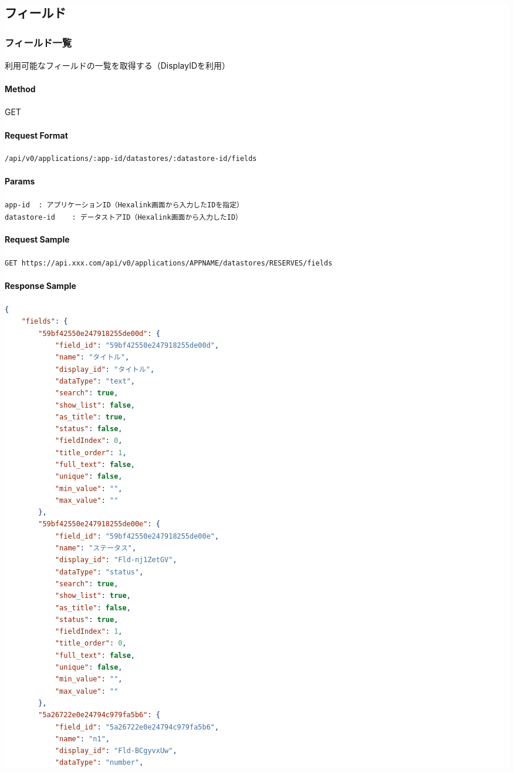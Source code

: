 

## フィールド
### フィールド一覧
利用可能なフィールドの一覧を取得する（DisplayIDを利用）
#### Method
GET
#### Request Format
```
/api/v0/applications/:app-id/datastores/:datastore-id/fields
```
#### Params
```
app-id  : アプリケーションID（Hexalink画面から入力したIDを指定）
datastore-id    : データストアID（Hexalink画面から入力したID）
```

#### Request Sample
```
GET https://api.xxx.com/api/v0/applications/APPNAME/datastores/RESERVES/fields
```

#### Response Sample
```JSON
{
    "fields": {
        "59bf42550e247918255de00d": {
            "field_id": "59bf42550e247918255de00d",
            "name": "タイトル",
            "display_id": "タイトル",
            "dataType": "text",
            "search": true,
            "show_list": false,
            "as_title": true,
            "status": false,
            "fieldIndex": 0,
            "title_order": 1,
            "full_text": false,
            "unique": false,
            "min_value": "",
            "max_value": ""
        },
        "59bf42550e247918255de00e": {
            "field_id": "59bf42550e247918255de00e",
            "name": "ステータス",
            "display_id": "Fld-nj1ZetGV",
            "dataType": "status",
            "search": true,
            "show_list": true,
            "as_title": false,
            "status": true,
            "fieldIndex": 1,
            "title_order": 0,
            "full_text": false,
            "unique": false,
            "min_value": "",
            "max_value": ""
        },
        "5a26722e0e24794c979fa5b6": {
            "field_id": "5a26722e0e24794c979fa5b6",
            "name": "n1",
            "display_id": "Fld-BCgyvxUw",
            "dataType": "number",
```